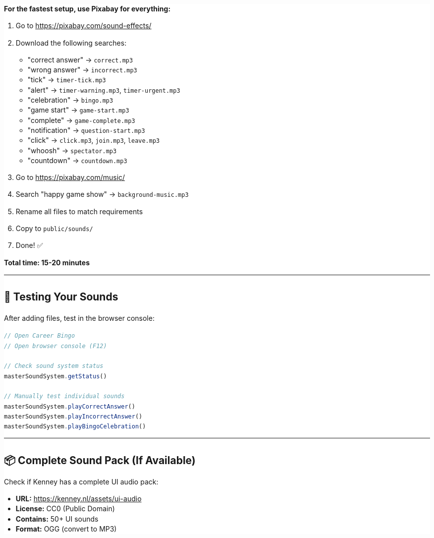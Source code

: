 **For the fastest setup, use Pixabay for everything:**

1. Go to https://pixabay.com/sound-effects/
2. Download the following searches:
   - "correct answer" → `correct.mp3`
   - "wrong answer" → `incorrect.mp3`
   - "tick" → `timer-tick.mp3`
   - "alert" → `timer-warning.mp3`, `timer-urgent.mp3`
   - "celebration" → `bingo.mp3`
   - "game start" → `game-start.mp3`
   - "complete" → `game-complete.mp3`
   - "notification" → `question-start.mp3`
   - "click" → `click.mp3`, `join.mp3`, `leave.mp3`
   - "whoosh" → `spectator.mp3`
   - "countdown" → `countdown.mp3`

3. Go to https://pixabay.com/music/
4. Search "happy game show" → `background-music.mp3`

5. Rename all files to match requirements
6. Copy to `public/sounds/`
7. Done! ✅

**Total time: 15-20 minutes**

---

## 🧪 Testing Your Sounds

After adding files, test in the browser console:

```javascript
// Open Career Bingo
// Open browser console (F12)

// Check sound system status
masterSoundSystem.getStatus()

// Manually test individual sounds
masterSoundSystem.playCorrectAnswer()
masterSoundSystem.playIncorrectAnswer()
masterSoundSystem.playBingoCelebration()
```

---

## 📦 Complete Sound Pack (If Available)

Check if Kenney has a complete UI audio pack:
- **URL:** https://kenney.nl/assets/ui-audio
- **License:** CC0 (Public Domain)
- **Contains:** 50+ UI sounds
- **Format:** OGG (convert to MP3)
